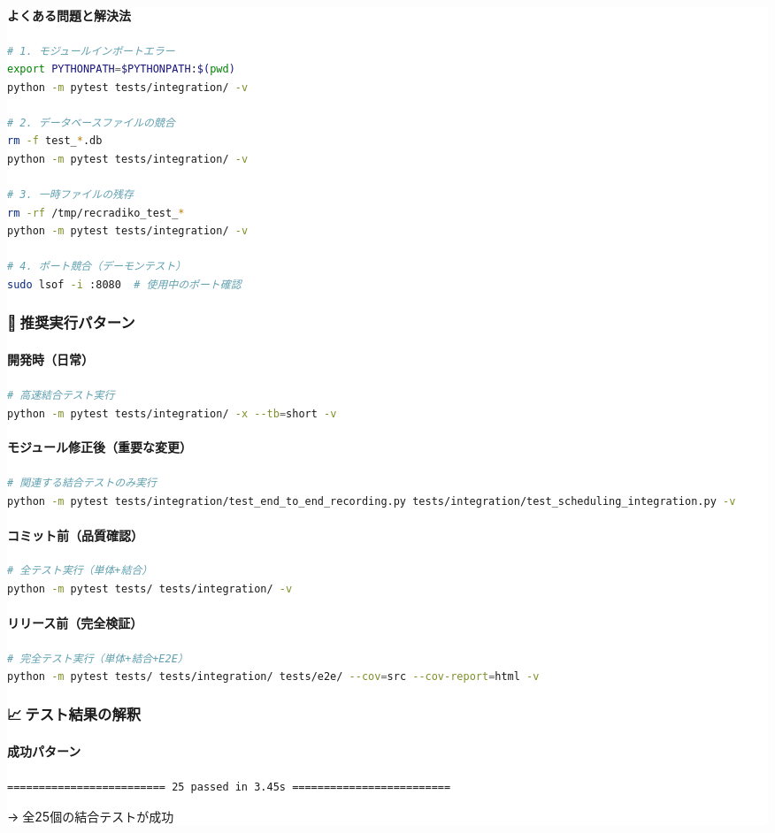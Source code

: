 #### よくある問題と解決法
```bash
# 1. モジュールインポートエラー
export PYTHONPATH=$PYTHONPATH:$(pwd)
python -m pytest tests/integration/ -v

# 2. データベースファイルの競合
rm -f test_*.db
python -m pytest tests/integration/ -v

# 3. 一時ファイルの残存
rm -rf /tmp/recradiko_test_*
python -m pytest tests/integration/ -v

# 4. ポート競合（デーモンテスト）
sudo lsof -i :8080  # 使用中のポート確認
```

### 🎯 推奨実行パターン

#### 開発時（日常）
```bash
# 高速結合テスト実行
python -m pytest tests/integration/ -x --tb=short -v
```

#### モジュール修正後（重要な変更）
```bash
# 関連する結合テストのみ実行
python -m pytest tests/integration/test_end_to_end_recording.py tests/integration/test_scheduling_integration.py -v
```

#### コミット前（品質確認）
```bash
# 全テスト実行（単体+結合）
python -m pytest tests/ tests/integration/ -v
```

#### リリース前（完全検証）
```bash
# 完全テスト実行（単体+結合+E2E）
python -m pytest tests/ tests/integration/ tests/e2e/ --cov=src --cov-report=html -v
```

### 📈 テスト結果の解釈

#### 成功パターン
```
========================= 25 passed in 3.45s =========================
```
→ 全25個の結合テストが成功
